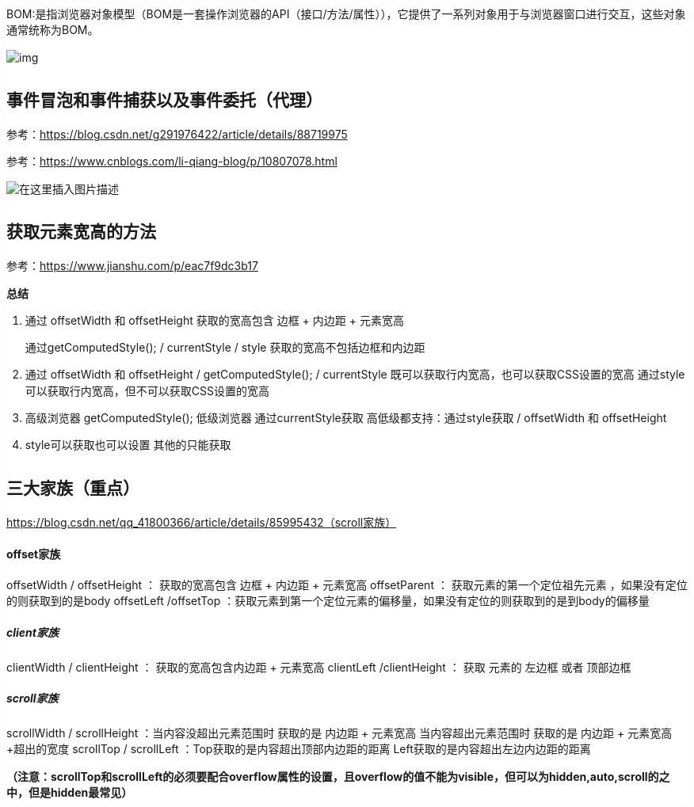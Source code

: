 BOM:是指浏览器对象模型（BOM是一套操作浏览器的API（接口/方法/属性）），它提供了一系列对象用于与浏览器窗口进行交互，这些对象通常统称为BOM。

 ![img](https://images2015.cnblogs.com/blog/449064/201509/449064-20150901201202388-1759134225.png)



## 事件冒泡和事件捕获以及事件委托（代理）

参考：https://blog.csdn.net/g291976422/article/details/88719975

参考：https://www.cnblogs.com/li-qiang-blog/p/10807078.html

![在这里插入图片描述](https://img-blog.csdnimg.cn/20190321170243220.png?x-oss-process=image/watermark,type_ZmFuZ3poZW5naGVpdGk,shadow_10,text_aHR0cHM6Ly9ibG9nLmNzZG4ubmV0L2cyOTE5NzY0MjI=,size_16,color_FFFFFF,t_70)

## 获取元素宽高的方法

参考：https://www.jianshu.com/p/eac7f9dc3b17

**总结**

1. 通过 offsetWidth 和 offsetHeight 获取的宽高包含 边框 + 内边距 + 元素宽高

   通过getComputedStyle(); / currentStyle / style 获取的宽高不包括边框和内边距

2. 通过 offsetWidth 和 offsetHeight / getComputedStyle(); / currentStyle 既可以获取行内宽高，也可以获取CSS设置的宽高
    通过style  可以获取行内宽高，但不可以获取CSS设置的宽高

3. 高级浏览器 getComputedStyle();  低级浏览器 通过currentStyle获取  高低级都支持：通过style获取 / offsetWidth 和 offsetHeight

4. style可以获取也可以设置 其他的只能获取



## 三大家族（重点）

https://blog.csdn.net/qq_41800366/article/details/85995432（scroll家族）

#### **offset家族**

 offsetWidth / offsetHeight ： 获取的宽高包含 边框 + 内边距 + 元素宽高
 offsetParent  ： 获取元素的第一个定位祖先元素 ，如果没有定位的则获取到的是body
 offsetLeft /offsetTop ：获取元素到第一个定位元素的偏移量，如果没有定位的则获取到的是到body的偏移量

##### **client家族**

 clientWidth / clientHeight ： 获取的宽高包含内边距 + 元素宽高
 clientLeft /clientHeight ： 获取 元素的 左边框 或者 顶部边框

##### **scroll家族**

 scrollWidth / scrollHeight ：当内容没超出元素范围时 获取的是 内边距 + 元素宽高
 当内容超出元素范围时  获取的是 内边距 + 元素宽高+超出的宽度
 scrollTop / scrollLeft ：Top获取的是内容超出顶部内边距的距离 Left获取的是内容超出左边内边距的距离

**（注意：scrollTop和scrollLeft的必须要配合overflow属性的设置，且overflow的值不能为visible，但可以为hidden,auto,scroll的之中，但是hidden最常见）**

